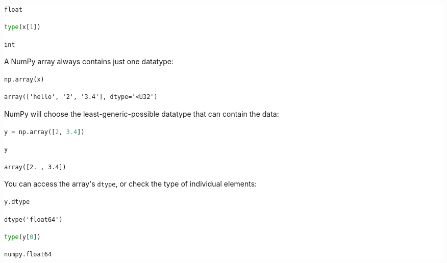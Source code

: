 


    float




```python
type(x[1])
```




    int



A NumPy array always contains just one datatype:


```python
np.array(x)
```




    array(['hello', '2', '3.4'], dtype='<U32')



NumPy will choose the least-generic-possible datatype that can contain the data:


```python
y = np.array([2, 3.4])
```


```python
y
```




    array([2. , 3.4])



You can access the array's `dtype`, or check the type of individual elements:


```python
y.dtype
```




    dtype('float64')




```python
type(y[0])
```




    numpy.float64
